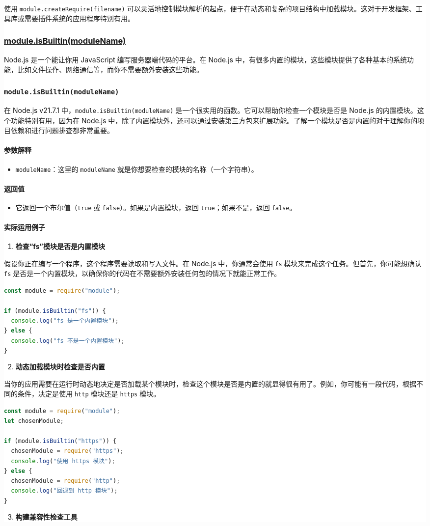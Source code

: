 使用 `module.createRequire(filename)` 可以灵活地控制模块解析的起点，便于在动态和复杂的项目结构中加载模块。这对于开发框架、工具库或需要插件系统的应用程序特别有用。

### [module.isBuiltin(moduleName)](https://nodejs.org/docs/latest/api/module.html#moduleisbuiltinmodulename)

Node.js 是一个能让你用 JavaScript 编写服务器端代码的平台。在 Node.js 中，有很多内置的模块，这些模块提供了各种基本的系统功能，比如文件操作、网络通信等，而你不需要额外安装这些功能。

### `module.isBuiltin(moduleName)`

在 Node.js v21.7.1 中，`module.isBuiltin(moduleName)` 是一个很实用的函数。它可以帮助你检查一个模块是否是 Node.js 的内置模块。这个功能特别有用，因为在 Node.js 中，除了内置模块外，还可以通过安装第三方包来扩展功能。了解一个模块是否是内置的对于理解你的项目依赖和进行问题排查都非常重要。

#### 参数解释

- `moduleName`：这里的 `moduleName` 就是你想要检查的模块的名称（一个字符串）。

#### 返回值

- 它返回一个布尔值（`true` 或 `false`）。如果是内置模块，返回 `true`；如果不是，返回 `false`。

#### 实际运用例子

1. **检查“fs”模块是否是内置模块**

假设你正在编写一个程序，这个程序需要读取和写入文件。在 Node.js 中，你通常会使用 `fs` 模块来完成这个任务。但首先，你可能想确认 `fs` 是否是一个内置模块，以确保你的代码在不需要额外安装任何包的情况下就能正常工作。

```javascript
const module = require("module");

if (module.isBuiltin("fs")) {
  console.log("fs 是一个内置模块");
} else {
  console.log("fs 不是一个内置模块");
}
```

2. **动态加载模块时检查是否内置**

当你的应用需要在运行时动态地决定是否加载某个模块时，检查这个模块是否是内置的就显得很有用了。例如，你可能有一段代码，根据不同的条件，决定是使用 `http` 模块还是 `https` 模块。

```javascript
const module = require("module");
let chosenModule;

if (module.isBuiltin("https")) {
  chosenModule = require("https");
  console.log("使用 https 模块");
} else {
  chosenModule = require("http");
  console.log("回退到 http 模块");
}
```

3. **构建兼容性检查工具**
